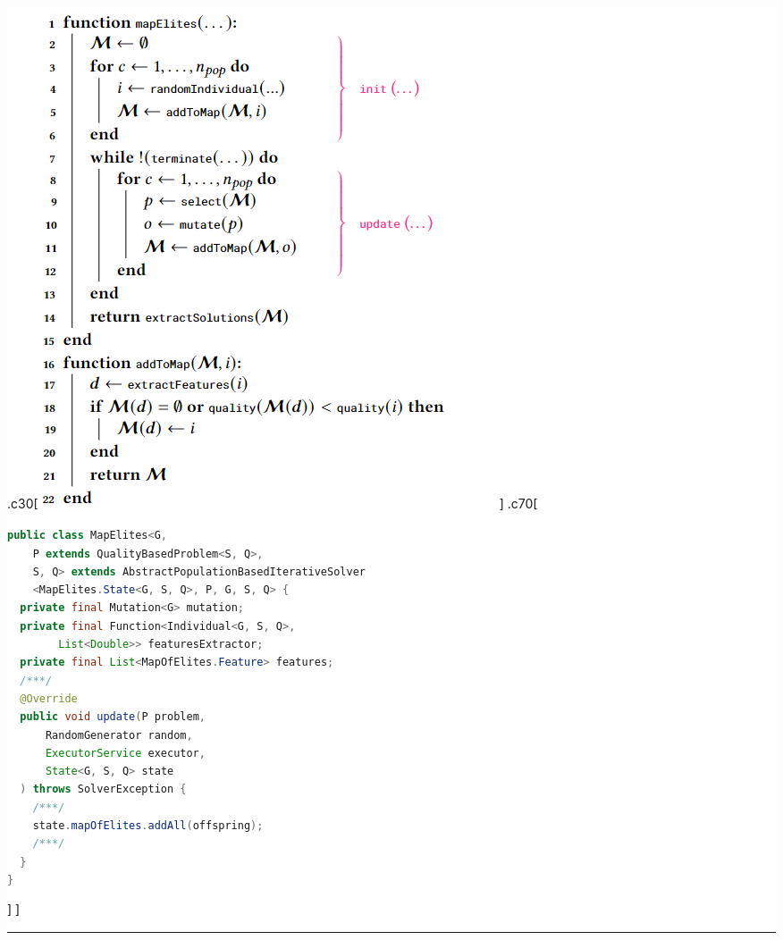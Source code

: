 .c30[![Map Elites pseudocode](images/mapelites.png)]
.c70[
```java
public class MapElites<G,
    P extends QualityBasedProblem<S, Q>,
    S, Q> extends AbstractPopulationBasedIterativeSolver
    <MapElites.State<G, S, Q>, P, G, S, Q> {
  private final Mutation<G> mutation;
  private final Function<Individual<G, S, Q>,
        List<Double>> featuresExtractor;
  private final List<MapOfElites.Feature> features;
  /***/
  @Override
  public void update(P problem,
      RandomGenerator random,
      ExecutorService executor,
      State<G, S, Q> state
  ) throws SolverException {
    /***/
    state.mapOfElites.addAll(offspring);
    /***/
  }
}
```
]
]

---